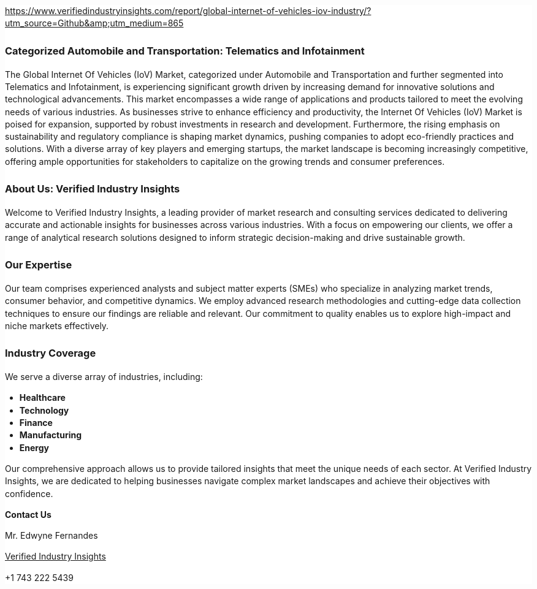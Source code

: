 </strong><a href="https://www.verifiedindustryinsights.com/report/global-internet-of-vehicles-iov-industry/?utm_source=Github&amp;utm_medium=865">https://www.verifiedindustryinsights.com/report/global-internet-of-vehicles-iov-industry/?utm_source=Github&amp;utm_medium=865</a>&nbsp;</p><h3>Categorized Automobile and Transportation: Telematics and Infotainment </h3><p>The Global Internet Of Vehicles (IoV) Market, categorized under Automobile and Transportation and further segmented into Telematics and Infotainment, is experiencing significant growth driven by increasing demand for innovative solutions and technological advancements. This market encompasses a wide range of applications and products tailored to meet the evolving needs of various industries. As businesses strive to enhance efficiency and productivity, the Internet Of Vehicles (IoV) Market is poised for expansion, supported by robust investments in research and development. Furthermore, the rising emphasis on sustainability and regulatory compliance is shaping market dynamics, pushing companies to adopt eco-friendly practices and solutions. With a diverse array of key players and emerging startups, the market landscape is becoming increasingly competitive, offering ample opportunities for stakeholders to capitalize on the growing trends and consumer preferences.</p><h3>About Us: Verified Industry Insights</h3><p>Welcome to Verified Industry Insights, a leading provider of market research and consulting services dedicated to delivering accurate and actionable insights for businesses across various industries. With a focus on empowering our clients, we offer a range of analytical research solutions designed to inform strategic decision-making and drive sustainable growth.</p><h3>Our Expertise</h3><p>Our team comprises experienced analysts and subject matter experts (SMEs) who specialize in analyzing market trends, consumer behavior, and competitive dynamics. We employ advanced research methodologies and cutting-edge data collection techniques to ensure our findings are reliable and relevant. Our commitment to quality enables us to explore high-impact and niche markets effectively.</p><h3>Industry Coverage</h3><p>We serve a diverse array of industries, including:</p><ul><li><strong>Healthcare</strong></li><li><strong>Technology</strong></li><li><strong>Finance</strong></li><li><strong>Manufacturing</strong></li><li><strong>Energy</strong></li></ul><p>Our comprehensive approach allows us to provide tailored insights that meet the unique needs of each sector. At Verified Industry Insights, we are dedicated to helping businesses navigate complex market landscapes and achieve their objectives with confidence.</p><p><strong>Contact Us</strong></p><p>Mr. Edwyne Fernandes</p><p><a href="https://www.verifiedindustryinsights.com/">Verified Industry Insights</a></p><p>+1 743 222 5439</p>
